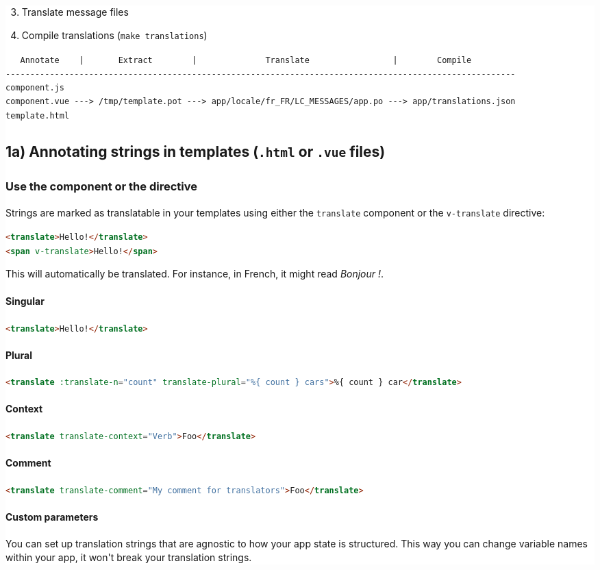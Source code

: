 3. Translate message files

4. Compile translations (`make translations`)

```
   Annotate    |       Extract        |              Translate                 |        Compile
--------------------------------------------------------------------------------------------------------
component.js
component.vue ---> /tmp/template.pot ---> app/locale/fr_FR/LC_MESSAGES/app.po ---> app/translations.json
template.html
```

## 1a) Annotating strings in templates (`.html` or `.vue` files)

### Use the component or the directive

Strings are marked as translatable in your templates using either the `translate` component or the `v-translate` directive:

```html
<translate>Hello!</translate>
<span v-translate>Hello!</span>
```

This will automatically be translated. For instance, in French, it might read *Bonjour !*.

#### Singular

```html
<translate>Hello!</translate>
```

#### Plural

```html
<translate :translate-n="count" translate-plural="%{ count } cars">%{ count } car</translate>
```

#### Context

```html
<translate translate-context="Verb">Foo</translate>
```

#### Comment

```html
<translate translate-comment="My comment for translators">Foo</translate>
```

#### Custom parameters

You can set up translation strings that are agnostic to how your app state is structured. This way you can change variable names within your app, it won't break your translation strings.
